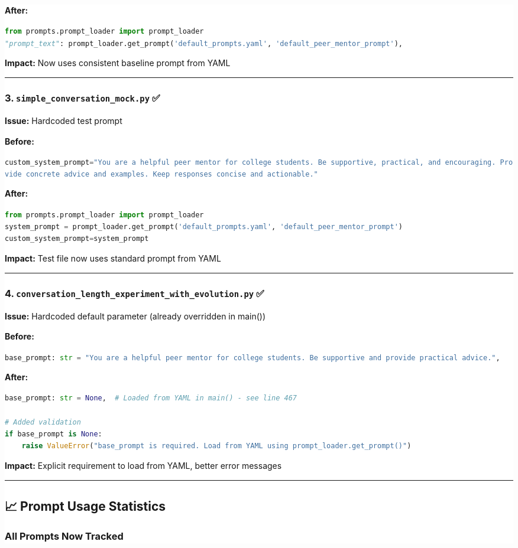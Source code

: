**After:**
```python
from prompts.prompt_loader import prompt_loader
"prompt_text": prompt_loader.get_prompt('default_prompts.yaml', 'default_peer_mentor_prompt'),
```

**Impact:** Now uses consistent baseline prompt from YAML

---

### 3. `simple_conversation_mock.py` ✅
**Issue:** Hardcoded test prompt

**Before:**
```python
custom_system_prompt="You are a helpful peer mentor for college students. Be supportive, practical, and encouraging. Provide concrete advice and examples. Keep responses concise and actionable."
```

**After:**
```python
from prompts.prompt_loader import prompt_loader
system_prompt = prompt_loader.get_prompt('default_prompts.yaml', 'default_peer_mentor_prompt')
custom_system_prompt=system_prompt
```

**Impact:** Test file now uses standard prompt from YAML

---

### 4. `conversation_length_experiment_with_evolution.py` ✅
**Issue:** Hardcoded default parameter (already overridden in main())

**Before:**
```python
base_prompt: str = "You are a helpful peer mentor for college students. Be supportive and provide practical advice.",
```

**After:**
```python
base_prompt: str = None,  # Loaded from YAML in main() - see line 467

# Added validation
if base_prompt is None:
    raise ValueError("base_prompt is required. Load from YAML using prompt_loader.get_prompt()")
```

**Impact:** Explicit requirement to load from YAML, better error messages

---

## 📈 Prompt Usage Statistics

### All Prompts Now Tracked
